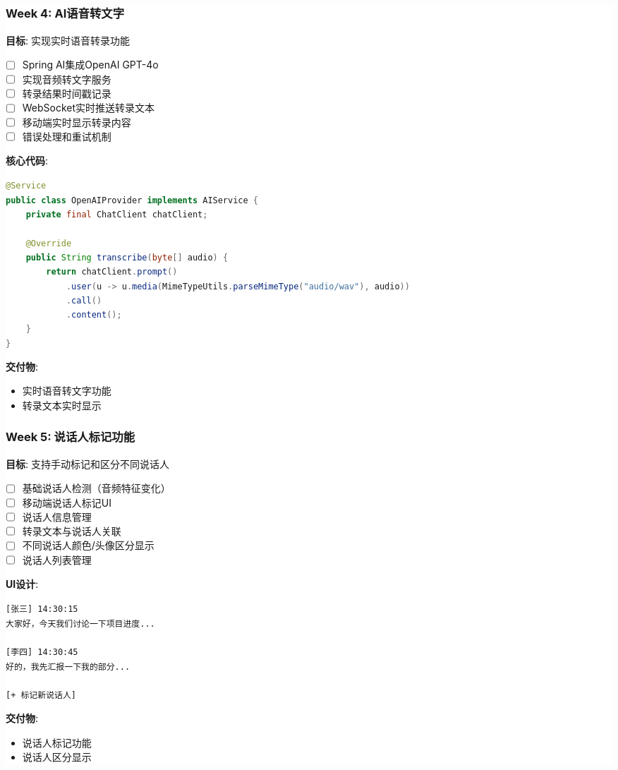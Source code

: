 ### Week 4: AI语音转文字
**目标**: 实现实时语音转录功能

- [ ] Spring AI集成OpenAI GPT-4o
- [ ] 实现音频转文字服务
- [ ] 转录结果时间戳记录
- [ ] WebSocket实时推送转录文本
- [ ] 移动端实时显示转录内容
- [ ] 错误处理和重试机制

**核心代码**:
```java
@Service
public class OpenAIProvider implements AIService {
    private final ChatClient chatClient;

    @Override
    public String transcribe(byte[] audio) {
        return chatClient.prompt()
            .user(u -> u.media(MimeTypeUtils.parseMimeType("audio/wav"), audio))
            .call()
            .content();
    }
}
```

**交付物**:
- 实时语音转文字功能
- 转录文本实时显示

### Week 5: 说话人标记功能
**目标**: 支持手动标记和区分不同说话人

- [ ] 基础说话人检测（音频特征变化）
- [ ] 移动端说话人标记UI
- [ ] 说话人信息管理
- [ ] 转录文本与说话人关联
- [ ] 不同说话人颜色/头像区分显示
- [ ] 说话人列表管理

**UI设计**:
```
[张三] 14:30:15
大家好，今天我们讨论一下项目进度...

[李四] 14:30:45
好的，我先汇报一下我的部分...

[+ 标记新说话人]
```

**交付物**:
- 说话人标记功能
- 说话人区分显示
